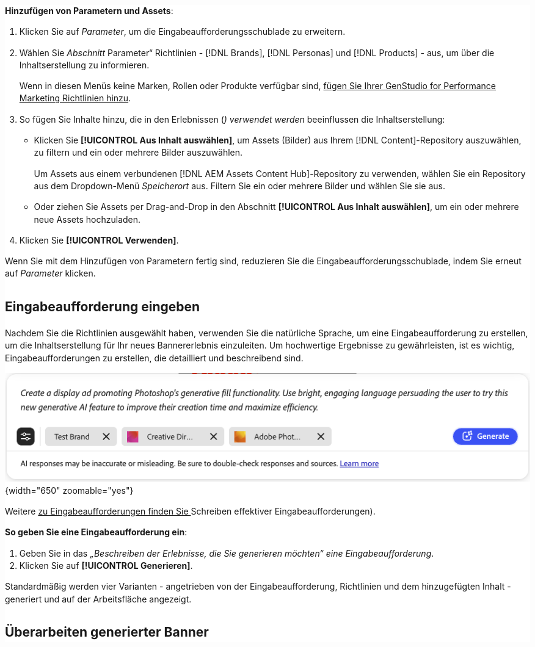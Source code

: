 **Hinzufügen von Parametern und Assets**:

1. Klicken Sie auf _Parameter_, um die Eingabeaufforderungsschublade zu erweitern.
1. Wählen Sie _Abschnitt_ Parameter“ Richtlinien - [!DNL Brands], [!DNL Personas] und [!DNL Products] - aus, um über die Inhaltserstellung zu informieren.

   Wenn in diesen Menüs keine Marken, Rollen oder Produkte verfügbar sind, [fügen Sie Ihrer GenStudio for Performance Marketing Richtlinien hinzu](/help/user-guide/guidelines/add-guidelines.md).

1. So fügen Sie Inhalte hinzu, die in den Erlebnissen (*) verwendet werden* beeinflussen die Inhaltserstellung:
   * Klicken Sie **[!UICONTROL Aus Inhalt auswählen]**, um Assets (Bilder) aus Ihrem [!DNL Content]-Repository auszuwählen, zu filtern und ein oder mehrere Bilder auszuwählen.

     Um Assets aus einem verbundenen [!DNL AEM Assets Content Hub]-Repository zu verwenden, wählen Sie ein Repository aus dem Dropdown-Menü _Speicherort_ aus. Filtern Sie ein oder mehrere Bilder und wählen Sie sie aus.

   * Oder ziehen Sie Assets per Drag-and-Drop in den Abschnitt **[!UICONTROL Aus Inhalt auswählen]**, um ein oder mehrere neue Assets hochzuladen.
1. Klicken Sie **[!UICONTROL Verwenden]**.

Wenn Sie mit dem Hinzufügen von Parametern fertig sind, reduzieren Sie die Eingabeaufforderungsschublade, indem Sie erneut auf _Parameter_ klicken.

## Eingabeaufforderung eingeben

Nachdem Sie die Richtlinien ausgewählt haben, verwenden Sie die natürliche Sprache, um eine Eingabeaufforderung zu erstellen, um die Inhaltserstellung für Ihr neues Bannererlebnis einzuleiten. Um hochwertige Ergebnisse zu gewährleisten, ist es wichtig, Eingabeaufforderungen zu erstellen, die detailliert und beschreibend sind.

![Eingabeaufforderung eingeben](/help/assets/prompt-displayad.png){width="650" zoomable="yes"}

Weitere [ zu Eingabeaufforderungen finden Sie ](/help/user-guide/effective-prompts.md)Schreiben effektiver Eingabeaufforderungen).

**So geben Sie eine Eingabeaufforderung ein**:

1. Geben Sie in das _„Beschreiben der Erlebnisse, die Sie generieren möchten“ eine Eingabeaufforderung_.
1. Klicken Sie auf **[!UICONTROL Generieren]**.

Standardmäßig werden vier Varianten - angetrieben von der Eingabeaufforderung, Richtlinien und dem hinzugefügten Inhalt - generiert und auf der Arbeitsfläche angezeigt.

## Überarbeiten generierter Banner
